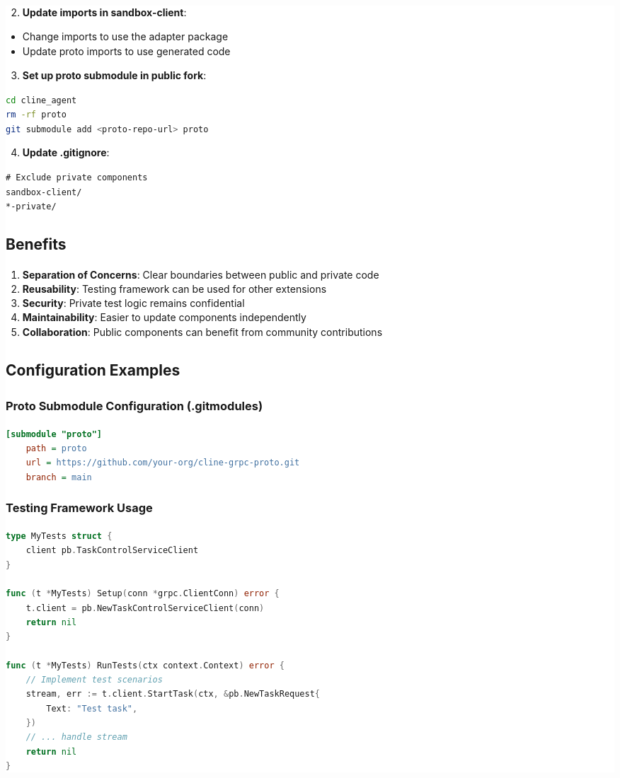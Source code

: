 2. **Update imports in sandbox-client**:
- Change imports to use the adapter package
- Update proto imports to use generated code

3. **Set up proto submodule in public fork**:
```bash
cd cline_agent
rm -rf proto
git submodule add <proto-repo-url> proto
```

4. **Update .gitignore**:
```gitignore
# Exclude private components
sandbox-client/
*-private/
```

## Benefits

1. **Separation of Concerns**: Clear boundaries between public and private code
2. **Reusability**: Testing framework can be used for other extensions
3. **Security**: Private test logic remains confidential
4. **Maintainability**: Easier to update components independently
5. **Collaboration**: Public components can benefit from community contributions

## Configuration Examples

### Proto Submodule Configuration (.gitmodules)
```ini
[submodule "proto"]
    path = proto
    url = https://github.com/your-org/cline-grpc-proto.git
    branch = main
```

### Testing Framework Usage
```go
type MyTests struct {
    client pb.TaskControlServiceClient
}

func (t *MyTests) Setup(conn *grpc.ClientConn) error {
    t.client = pb.NewTaskControlServiceClient(conn)
    return nil
}

func (t *MyTests) RunTests(ctx context.Context) error {
    // Implement test scenarios
    stream, err := t.client.StartTask(ctx, &pb.NewTaskRequest{
        Text: "Test task",
    })
    // ... handle stream
    return nil
}
```
